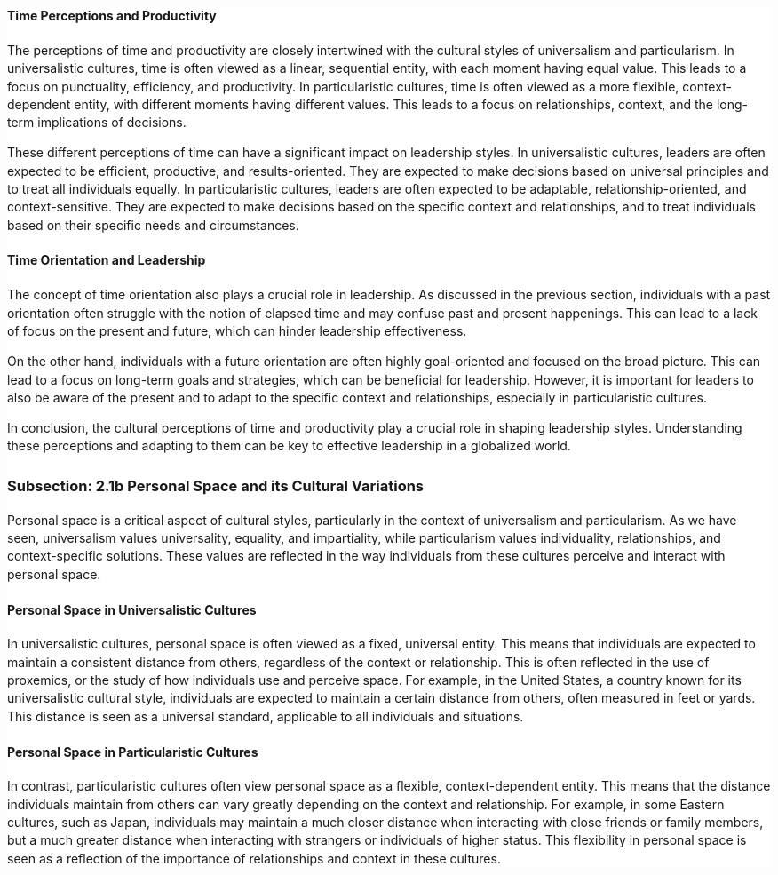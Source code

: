 #### Time Perceptions and Productivity

The perceptions of time and productivity are closely intertwined with the cultural styles of universalism and particularism. In universalistic cultures, time is often viewed as a linear, sequential entity, with each moment having equal value. This leads to a focus on punctuality, efficiency, and productivity. In particularistic cultures, time is often viewed as a more flexible, context-dependent entity, with different moments having different values. This leads to a focus on relationships, context, and the long-term implications of decisions.

These different perceptions of time can have a significant impact on leadership styles. In universalistic cultures, leaders are often expected to be efficient, productive, and results-oriented. They are expected to make decisions based on universal principles and to treat all individuals equally. In particularistic cultures, leaders are often expected to be adaptable, relationship-oriented, and context-sensitive. They are expected to make decisions based on the specific context and relationships, and to treat individuals based on their specific needs and circumstances.

#### Time Orientation and Leadership

The concept of time orientation also plays a crucial role in leadership. As discussed in the previous section, individuals with a past orientation often struggle with the notion of elapsed time and may confuse past and present happenings. This can lead to a lack of focus on the present and future, which can hinder leadership effectiveness.

On the other hand, individuals with a future orientation are often highly goal-oriented and focused on the broad picture. This can lead to a focus on long-term goals and strategies, which can be beneficial for leadership. However, it is important for leaders to also be aware of the present and to adapt to the specific context and relationships, especially in particularistic cultures.

In conclusion, the cultural perceptions of time and productivity play a crucial role in shaping leadership styles. Understanding these perceptions and adapting to them can be key to effective leadership in a globalized world.




### Subsection: 2.1b Personal Space and its Cultural Variations

Personal space is a critical aspect of cultural styles, particularly in the context of universalism and particularism. As we have seen, universalism values universality, equality, and impartiality, while particularism values individuality, relationships, and context-specific solutions. These values are reflected in the way individuals from these cultures perceive and interact with personal space.

#### Personal Space in Universalistic Cultures

In universalistic cultures, personal space is often viewed as a fixed, universal entity. This means that individuals are expected to maintain a consistent distance from others, regardless of the context or relationship. This is often reflected in the use of proxemics, or the study of how individuals use and perceive space. For example, in the United States, a country known for its universalistic cultural style, individuals are expected to maintain a certain distance from others, often measured in feet or yards. This distance is seen as a universal standard, applicable to all individuals and situations.

#### Personal Space in Particularistic Cultures

In contrast, particularistic cultures often view personal space as a flexible, context-dependent entity. This means that the distance individuals maintain from others can vary greatly depending on the context and relationship. For example, in some Eastern cultures, such as Japan, individuals may maintain a much closer distance when interacting with close friends or family members, but a much greater distance when interacting with strangers or individuals of higher status. This flexibility in personal space is seen as a reflection of the importance of relationships and context in these cultures.
